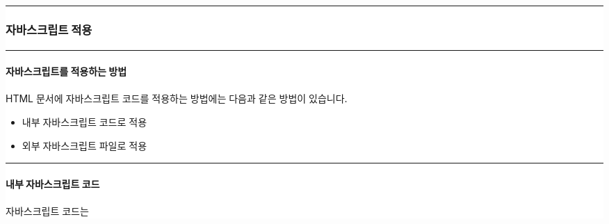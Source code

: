 
---

### 자바스크립트 적용

------

#### 자바스크립트를 적용하는 방법

HTML 문서에 자바스크립트 코드를 적용하는 방법에는 다음과 같은 방법이 있습니다.

- 내부 자바스크립트 코드로 적용

- 외부 자바스크립트 파일로 적용

------

#### 내부 자바스크립트 코드

자바스크립트 코드는 <script>태그를 사용하여 HTML 문서 안에 삽입할 수 있습니다.

##### 문법

``` html
<script>
    document.getElementById("text").innerHTML = "여러분을 환영합니다!";
</script>
```

이렇게 삽입된 자바스크립트 코드는 HTML 문서의 <head>태그나 <body>태그, 또는 양쪽 모두에 위치할 수 있습니다.

 

다음 예제는 HTML 문서의 <head>태그에 자바스크립트 코드를 삽입한 예제입니다.

##### 예제

``` html
<head>
    <meta charset="UTF-8">
    <title>JavaScript Apply</title>
    <script>
        function printDate() {
            document.getElementById("date").innerHTML = Date();
        }
    </script>
</head>
```



다음 예제는 HTML 문서의 <body>태그에 자바스크립트 코드를 삽입한 예제입니다.

##### 예제

``` html
<body>
    <p>자바스크립트를 이용하면 현재 날짜와 시간 정보에도 손쉽게 접근할 수 있어요!</p>
    <button onclick="printDate()">현재 날짜와 시간 표시하기!</button>
    <p id="date"></p>
    <script>
        function printDate() {
            document.getElementById("date").innerHTML = Date();
        }
    </script>
</body>
```
